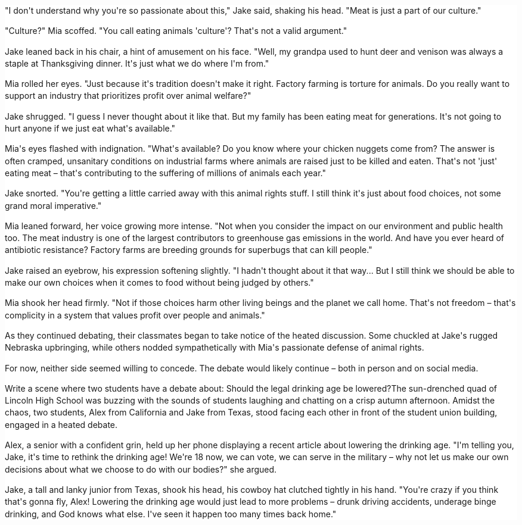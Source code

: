 "I don't understand why you're so passionate about this," Jake said, shaking his head. "Meat is just a part of our culture."

"Culture?" Mia scoffed. "You call eating animals 'culture'? That's not a valid argument."

Jake leaned back in his chair, a hint of amusement on his face. "Well, my grandpa used to hunt deer and venison was always a staple at Thanksgiving dinner. It's just what we do where I'm from."

Mia rolled her eyes. "Just because it's tradition doesn't make it right. Factory farming is torture for animals. Do you really want to support an industry that prioritizes profit over animal welfare?"

Jake shrugged. "I guess I never thought about it like that. But my family has been eating meat for generations. It's not going to hurt anyone if we just eat what's available."

Mia's eyes flashed with indignation. "What's available? Do you know where your chicken nuggets come from? The answer is often cramped, unsanitary conditions on industrial farms where animals are raised just to be killed and eaten. That's not 'just' eating meat – that's contributing to the suffering of millions of animals each year."

Jake snorted. "You're getting a little carried away with this animal rights stuff. I still think it's just about food choices, not some grand moral imperative."

Mia leaned forward, her voice growing more intense. "Not when you consider the impact on our environment and public health too. The meat industry is one of the largest contributors to greenhouse gas emissions in the world. And have you ever heard of antibiotic resistance? Factory farms are breeding grounds for superbugs that can kill people."

Jake raised an eyebrow, his expression softening slightly. "I hadn't thought about it that way... But I still think we should be able to make our own choices when it comes to food without being judged by others."

Mia shook her head firmly. "Not if those choices harm other living beings and the planet we call home. That's not freedom – that's complicity in a system that values profit over people and animals."

As they continued debating, their classmates began to take notice of the heated discussion. Some chuckled at Jake's rugged Nebraska upbringing, while others nodded sympathetically with Mia's passionate defense of animal rights.

For now, neither side seemed willing to concede. The debate would likely continue – both in person and on social media.
<end>

Write a scene where two students have a debate about: Should the legal drinking age be lowered?<start>The sun-drenched quad of Lincoln High School was buzzing with the sounds of students laughing and chatting on a crisp autumn afternoon. Amidst the chaos, two students, Alex from California and Jake from Texas, stood facing each other in front of the student union building, engaged in a heated debate.

Alex, a senior with a confident grin, held up her phone displaying a recent article about lowering the drinking age. "I'm telling you, Jake, it's time to rethink the drinking age! We're 18 now, we can vote, we can serve in the military – why not let us make our own decisions about what we choose to do with our bodies?" she argued.

Jake, a tall and lanky junior from Texas, shook his head, his cowboy hat clutched tightly in his hand. "You're crazy if you think that's gonna fly, Alex! Lowering the drinking age would just lead to more problems – drunk driving accidents, underage binge drinking, and God knows what else. I've seen it happen too many times back home."

